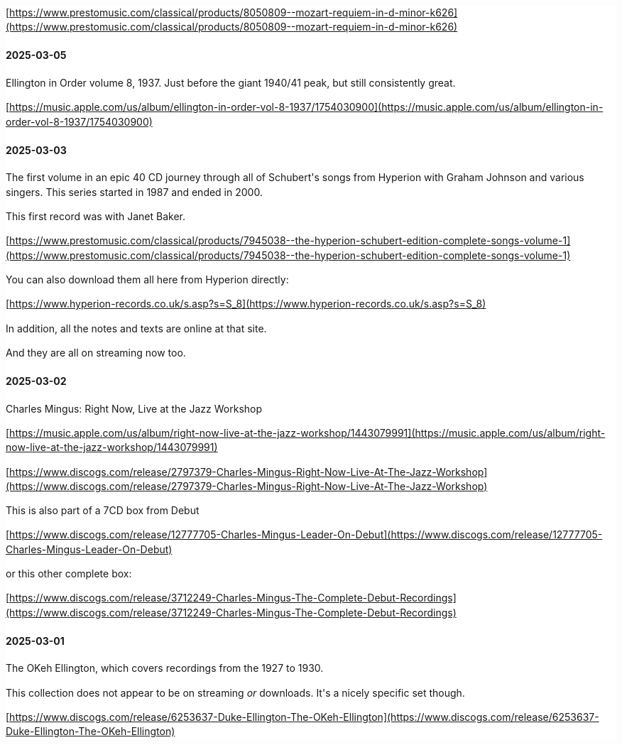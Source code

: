 [https://www.prestomusic.com/classical/products/8050809--mozart-requiem-in-d-minor-k626](https://www.prestomusic.com/classical/products/8050809--mozart-requiem-in-d-minor-k626)

#### 2025-03-05

Ellington in Order volume 8, 1937. Just before the giant 1940/41 peak, but still consistently great.

[https://music.apple.com/us/album/ellington-in-order-vol-8-1937/1754030900](https://music.apple.com/us/album/ellington-in-order-vol-8-1937/1754030900)

#### 2025-03-03

The first volume in an epic 40 CD journey through all of Schubert's songs from Hyperion with Graham Johnson and various singers. This series started in 1987 and ended in 2000.

This first record was with Janet Baker.

[https://www.prestomusic.com/classical/products/7945038--the-hyperion-schubert-edition-complete-songs-volume-1](https://www.prestomusic.com/classical/products/7945038--the-hyperion-schubert-edition-complete-songs-volume-1)

You can also download them all here from Hyperion directly:

[https://www.hyperion-records.co.uk/s.asp?s=S_8](https://www.hyperion-records.co.uk/s.asp?s=S_8)

In addition, all the notes and texts are online at that site.

And they are all on streaming now too.

#### 2025-03-02

Charles Mingus: Right Now, Live at the Jazz Workshop

[https://music.apple.com/us/album/right-now-live-at-the-jazz-workshop/1443079991](https://music.apple.com/us/album/right-now-live-at-the-jazz-workshop/1443079991)

[https://www.discogs.com/release/2797379-Charles-Mingus-Right-Now-Live-At-The-Jazz-Workshop](https://www.discogs.com/release/2797379-Charles-Mingus-Right-Now-Live-At-The-Jazz-Workshop)

This is also part of a 7CD box from Debut

[https://www.discogs.com/release/12777705-Charles-Mingus-Leader-On-Debut](https://www.discogs.com/release/12777705-Charles-Mingus-Leader-On-Debut)

or this other complete box:

[https://www.discogs.com/release/3712249-Charles-Mingus-The-Complete-Debut-Recordings](https://www.discogs.com/release/3712249-Charles-Mingus-The-Complete-Debut-Recordings)

#### 2025-03-01

The OKeh Ellington, which covers recordings from the 1927 to 1930.

This collection does not appear to be on streaming _or_ downloads. It's a nicely specific set though.

[https://www.discogs.com/release/6253637-Duke-Ellington-The-OKeh-Ellington](https://www.discogs.com/release/6253637-Duke-Ellington-The-OKeh-Ellington)
